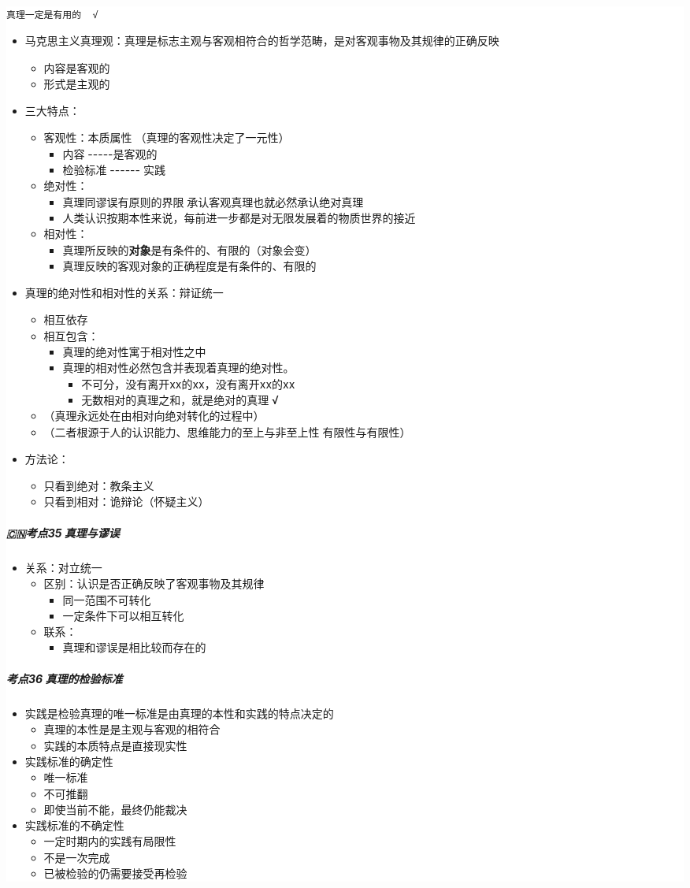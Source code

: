     真理一定是有用的  √

* 马克思主义真理观：真理是标志主观与客观相符合的哲学范畴，是对客观事物及其规律的正确反映

  * 内容是客观的
  * 形式是主观的

* 三大特点：

  * 客观性：本质属性   （真理的客观性决定了一元性）
    * 内容 -----是客观的
    * 检验标准 ------ 实践
  * 绝对性：
    * 真理同谬误有原则的界限 承认客观真理也就必然承认绝对真理
    * 人类认识按期本性来说，每前进一步都是对无限发展着的物质世界的接近
  * 相对性：
    * 真理所反映的**对象**是有条件的、有限的（对象会变）
    * 真理反映的客观对象的正确程度是有条件的、有限的

* 真理的绝对性和相对性的关系：辩证统一

  * 相互依存
  * 相互包含：
    * 真理的绝对性寓于相对性之中
    * 真理的相对性必然包含并表现着真理的绝对性。
      * 不可分，没有离开xx的xx，没有离开xx的xx
      * 无数相对的真理之和，就是绝对的真理  √
  * （真理永远处在由相对向绝对转化的过程中）
  * （二者根源于人的认识能力、思维能力的至上与非至上性 有限性与有限性）

* 方法论：

  * 只看到绝对：教条主义
  * 只看到相对：诡辩论（怀疑主义）

##### 🇨🇳考点35 真理与谬误

* 关系：对立统一
  * 区别：认识是否正确反映了客观事物及其规律
    * 同一范围不可转化
    * 一定条件下可以相互转化
  * 联系：
    * 真理和谬误是相比较而存在的

##### 考点36 真理的检验标准

* 实践是检验真理的唯一标准是由真理的本性和实践的特点决定的
  * 真理的本性是是主观与客观的相符合
  * 实践的本质特点是直接现实性
* 实践标准的确定性
  * 唯一标准
  * 不可推翻
  * 即使当前不能，最终仍能裁决
* 实践标准的不确定性
  * 一定时期内的实践有局限性
  * 不是一次完成
  * 已被检验的仍需要接受再检验
